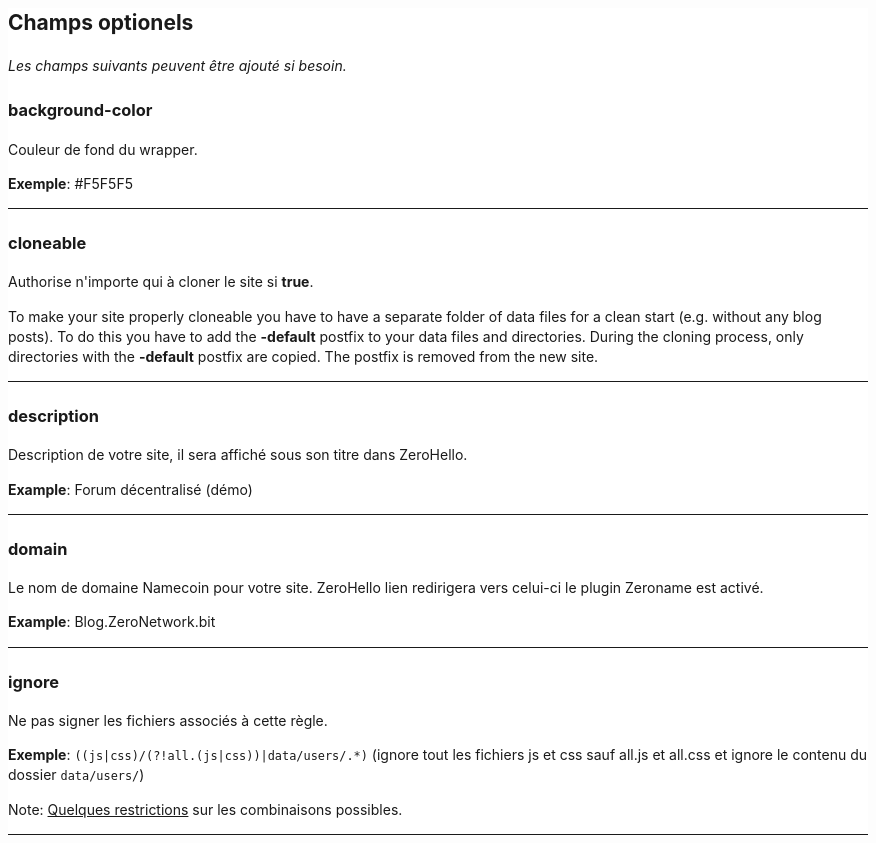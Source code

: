## Champs optionels

_Les champs suivants peuvent être ajouté si besoin._


### background-color

Couleur de fond du wrapper.

**Exemple**: #F5F5F5


---


### cloneable

Authorise n'importe qui à cloner le site si **true**.

To make your site properly cloneable you have to have a separate folder of data
files for a clean start (e.g. without any blog posts).  To do this you have to
add the **-default** postfix to your data files and directories.  During the
cloning process, only directories with the **-default** postfix are
copied. The postfix is removed from the new site.



---


### description

Description de votre site, il sera affiché sous son titre dans ZeroHello.

**Example**: Forum décentralisé (démo)


---


### domain

Le nom de domaine Namecoin pour votre site. ZeroHello lien redirigera vers celui-ci le plugin Zeroname est activé.

**Example**: Blog.ZeroNetwork.bit




---


### ignore

Ne pas signer les fichiers associés à cette règle.

**Exemple**: `((js|css)/(?!all.(js|css))|data/users/.*)` (ignore tout les fichiers js et css sauf all.js et all.css et ignore le contenu du dossier `data/users/`)

Note: [Quelques restrictions](#regular-expression-limitations) sur les combinaisons possibles.

---